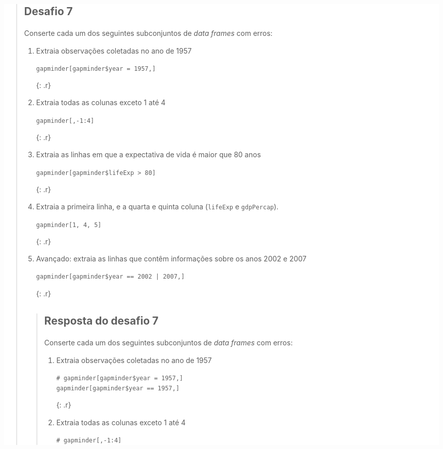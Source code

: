 > ## Desafio 7
>
> Conserte cada um dos seguintes subconjuntos de *data frames* com erros:
>
> 1. Extraia observações coletadas no ano de 1957
>
>    
>    ~~~
>    gapminder[gapminder$year = 1957,]
>    ~~~
>    {: .r}
>
> 2. Extraia todas as colunas exceto 1 até 4
>
>    
>    ~~~
>    gapminder[,-1:4]
>    ~~~
>    {: .r}
>
> 3. Extraia as linhas em que a expectativa de vida é maior que 80 anos
>
>    
>    ~~~
>    gapminder[gapminder$lifeExp > 80]
>    ~~~
>    {: .r}
>
> 4. Extraia a primeira linha, e a quarta e quinta coluna
>    (`lifeExp` e `gdpPercap`).
>
>    
>    ~~~
>    gapminder[1, 4, 5]
>    ~~~
>    {: .r}
>
> 5. Avançado: extraia as linhas que contêm informações sobre os anos 2002
>    e 2007
>
>    
>    ~~~
>    gapminder[gapminder$year == 2002 | 2007,]
>    ~~~
>    {: .r}
>
> > ## Resposta do desafio 7
> >
> > Conserte cada um dos seguintes subconjuntos de *data frames* com erros:
> >
> > 1. Extraia observações coletadas no ano de 1957
> >
> >    
> >    ~~~
> >    # gapminder[gapminder$year = 1957,]
> >    gapminder[gapminder$year == 1957,]
> >    ~~~
> >    {: .r}
> >
> > 2. Extraia todas as colunas exceto 1 até 4
> >
> >    
> >    ~~~
> >    # gapminder[,-1:4]